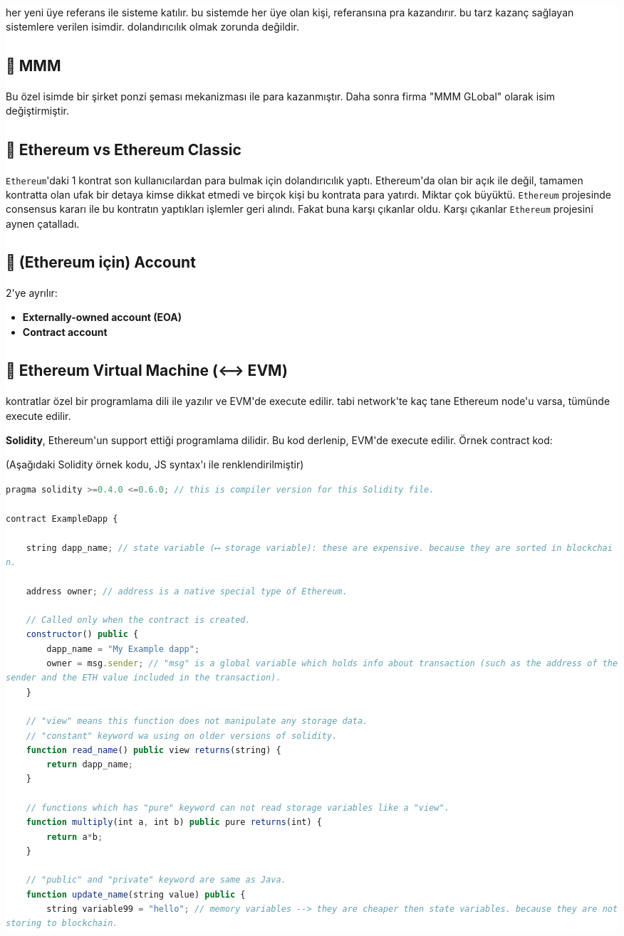 her yeni üye referans ile sisteme katılır. bu sistemde her üye olan kişi, referansına pra kazandırır. bu tarz kazanç sağlayan sistemlere verilen isimdir. dolandırıcılık olmak zorunda değildir.

## 📌 MMM

Bu özel isimde bir şirket ponzi şeması mekanizması ile para kazanmıştır. Daha sonra firma "MMM GLobal" olarak isim değiştirmiştir.

## 📌 Ethereum vs Ethereum Classic

`Ethereum`'daki 1 kontrat son kullanıcılardan para bulmak için dolandırıcılık yaptı. Ethereum'da olan bir açık ile değil, tamamen kontratta olan ufak bir detaya kimse dikkat etmedi ve birçok kişi bu kontrata para yatırdı. Miktar çok büyüktü. `Ethereum` projesinde consensus kararı ile bu kontratın yaptıkları işlemler geri alındı. Fakat buna karşı çıkanlar oldu. Karşı çıkanlar `Ethereum` projesini aynen çatalladı.

## 📌 (Ethereum için) Account

2'ye ayrılır:

- __Externally-owned account (EOA)__
- __Contract account__

## 📌 Ethereum Virtual Machine (⟷ EVM)

kontratlar özel bir programlama dili ile yazılır ve EVM'de execute edilir. tabi network'te kaç tane Ethereum node'u varsa, tümünde execute edilir.

__Solidity__, Ethereum'un support ettiği programlama dilidir. Bu kod derlenip, EVM'de execute edilir. Örnek contract kod:

(Aşağıdaki Solidity örnek kodu, JS syntax'ı ile renklendirilmiştir)

```js
pragma solidity >=0.4.0 <=0.6.0; // this is compiler version for this Solidity file.

contract ExampleDapp {

    string dapp_name; // state variable (⟷ storage variable): these are expensive. because they are sorted in blockchain.

    address owner; // address is a native special type of Ethereum.

    // Called only when the contract is created.
    constructor() public {
        dapp_name = "My Example dapp";
        owner = msg.sender; // "msg" is a global variable which holds info about transaction (such as the address of the sender and the ETH value included in the transaction).
    }

    // "view" means this function does not manipulate any storage data.
    // "constant" keyword wa using on older versions of solidity.
    function read_name() public view returns(string) {
        return dapp_name;
    }

    // functions which has "pure" keyword can not read storage variables like a "view".
    function multiply(int a, int b) public pure returns(int) {
        return a*b;
    }

    // "public" and "private" keyword are same as Java.
    function update_name(string value) public {
        string variable99 = "hello"; // memory variables --> they are cheaper then state variables. because they are not storing to blockchain.
```